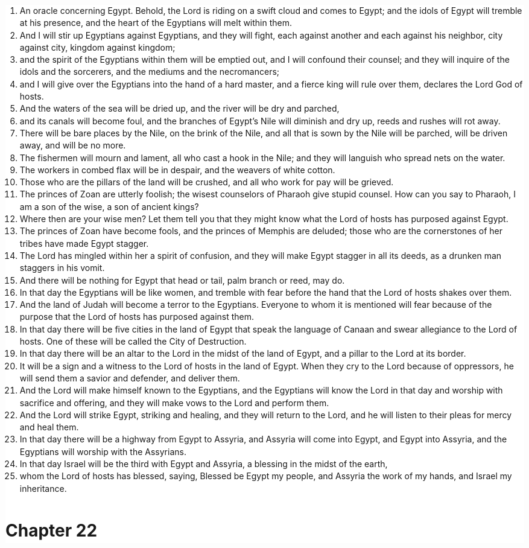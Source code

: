 1. An oracle concerning Egypt. Behold, the Lord is riding on a swift cloud and comes to Egypt; and the idols of Egypt will tremble at his presence, and the heart of the Egyptians will melt within them.
2. And I will stir up Egyptians against Egyptians, and they will fight, each against another and each against his neighbor, city against city, kingdom against kingdom;
3. and the spirit of the Egyptians within them will be emptied out, and I will confound their counsel; and they will inquire of the idols and the sorcerers, and the mediums and the necromancers;
4. and I will give over the Egyptians into the hand of a hard master, and a fierce king will rule over them, declares the Lord God of hosts.
5. And the waters of the sea will be dried up, and the river will be dry and parched,
6. and its canals will become foul, and the branches of Egypt’s Nile will diminish and dry up, reeds and rushes will rot away.
7. There will be bare places by the Nile, on the brink of the Nile, and all that is sown by the Nile will be parched, will be driven away, and will be no more.
8. The fishermen will mourn and lament, all who cast a hook in the Nile; and they will languish who spread nets on the water.
9. The workers in combed flax will be in despair, and the weavers of white cotton.
10. Those who are the pillars of the land will be crushed, and all who work for pay will be grieved.
11. The princes of Zoan are utterly foolish; the wisest counselors of Pharaoh give stupid counsel. How can you say to Pharaoh, I am a son of the wise, a son of ancient kings?
12. Where then are your wise men? Let them tell you that they might know what the Lord of hosts has purposed against Egypt.
13. The princes of Zoan have become fools, and the princes of Memphis are deluded; those who are the cornerstones of her tribes have made Egypt stagger.
14. The Lord has mingled within her a spirit of confusion, and they will make Egypt stagger in all its deeds, as a drunken man staggers in his vomit.
15. And there will be nothing for Egypt that head or tail, palm branch or reed, may do.
16. In that day the Egyptians will be like women, and tremble with fear before the hand that the Lord of hosts shakes over them.
17. And the land of Judah will become a terror to the Egyptians. Everyone to whom it is mentioned will fear because of the purpose that the Lord of hosts has purposed against them.
18. In that day there will be five cities in the land of Egypt that speak the language of Canaan and swear allegiance to the Lord of hosts. One of these will be called the City of Destruction.
19. In that day there will be an altar to the Lord in the midst of the land of Egypt, and a pillar to the Lord at its border.
20. It will be a sign and a witness to the Lord of hosts in the land of Egypt. When they cry to the Lord because of oppressors, he will send them a savior and defender, and deliver them.
21. And the Lord will make himself known to the Egyptians, and the Egyptians will know the Lord in that day and worship with sacrifice and offering, and they will make vows to the Lord and perform them.
22. And the Lord will strike Egypt, striking and healing, and they will return to the Lord, and he will listen to their pleas for mercy and heal them.
23. In that day there will be a highway from Egypt to Assyria, and Assyria will come into Egypt, and Egypt into Assyria, and the Egyptians will worship with the Assyrians.
24. In that day Israel will be the third with Egypt and Assyria, a blessing in the midst of the earth,
25. whom the Lord of hosts has blessed, saying, Blessed be Egypt my people, and Assyria the work of my hands, and Israel my inheritance.

# Chapter 22
